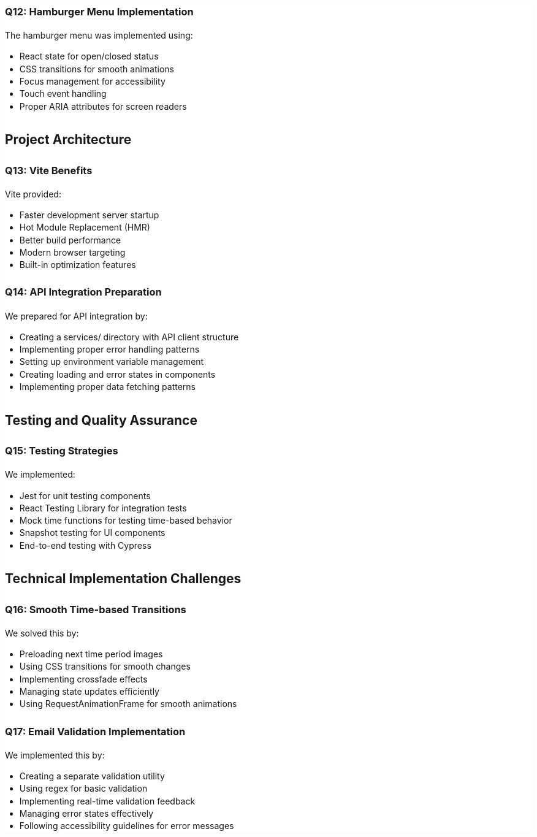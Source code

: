 ### Q12: Hamburger Menu Implementation
The hamburger menu was implemented using:
- React state for open/closed status
- CSS transitions for smooth animations
- Focus management for accessibility
- Touch event handling
- Proper ARIA attributes for screen readers

## Project Architecture

### Q13: Vite Benefits
Vite provided:
- Faster development server startup
- Hot Module Replacement (HMR)
- Better build performance
- Modern browser targeting
- Built-in optimization features

### Q14: API Integration Preparation
We prepared for API integration by:
- Creating a services/ directory with API client structure
- Implementing proper error handling patterns
- Setting up environment variable management
- Creating loading and error states in components
- Implementing proper data fetching patterns

## Testing and Quality Assurance

### Q15: Testing Strategies
We implemented:
- Jest for unit testing components
- React Testing Library for integration tests
- Mock time functions for testing time-based behavior
- Snapshot testing for UI components
- End-to-end testing with Cypress

## Technical Implementation Challenges

### Q16: Smooth Time-based Transitions
We solved this by:
- Preloading next time period images
- Using CSS transitions for smooth changes
- Implementing crossfade effects
- Managing state updates efficiently
- Using RequestAnimationFrame for smooth animations

### Q17: Email Validation Implementation
We implemented this by:
- Creating a separate validation utility
- Using regex for basic validation
- Implementing real-time validation feedback
- Managing error states effectively
- Following accessibility guidelines for error messages

